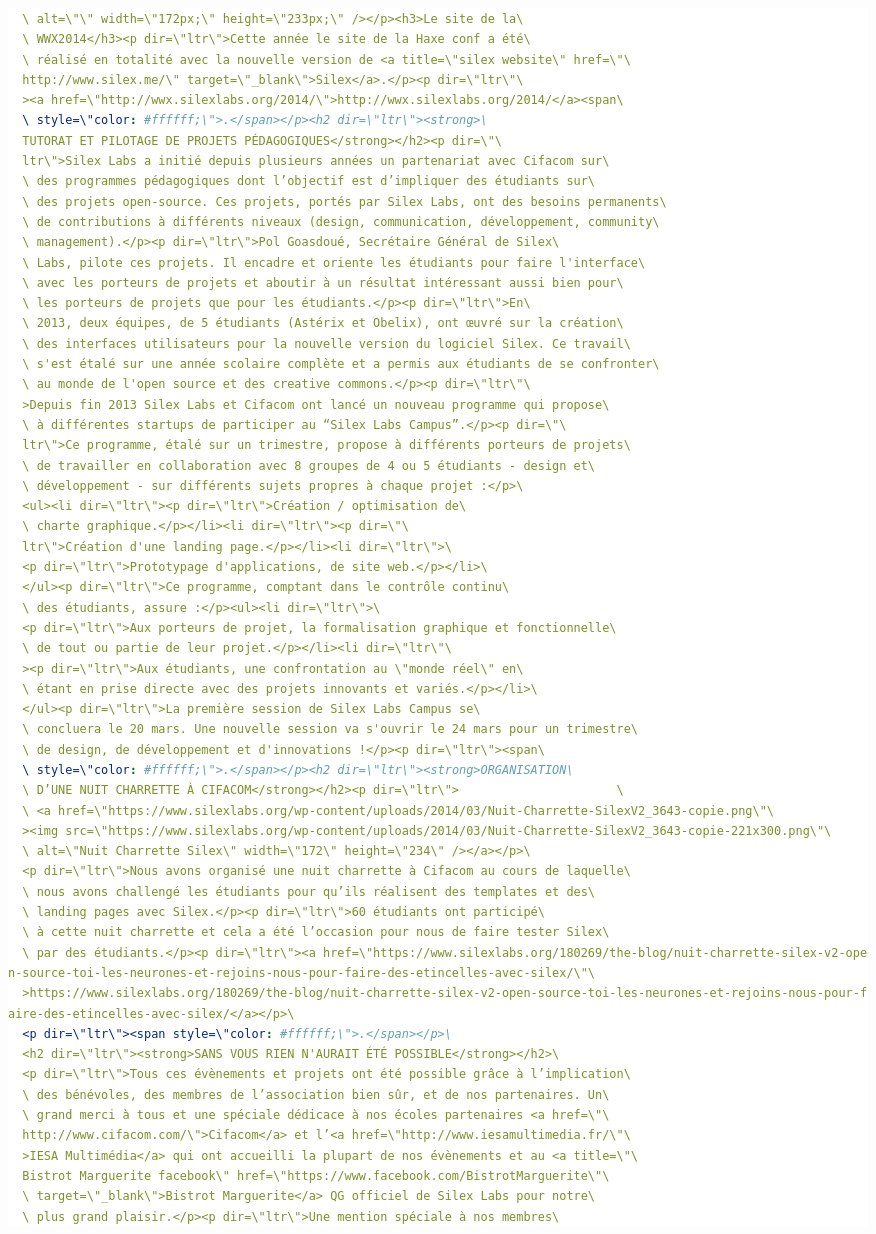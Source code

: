 ```yaml
  \ alt=\"\" width=\"172px;\" height=\"233px;\" /></p><h3>Le site de la\
  \ WWX2014</h3><p dir=\"ltr\">Cette année le site de la Haxe conf a été\
  \ réalisé en totalité avec la nouvelle version de <a title=\"silex website\" href=\"\
  http://www.silex.me/\" target=\"_blank\">Silex</a>.</p><p dir=\"ltr\"\
  ><a href=\"http://wwx.silexlabs.org/2014/\">http://wwx.silexlabs.org/2014/</a><span\
  \ style=\"color: #ffffff;\">.</span></p><h2 dir=\"ltr\"><strong>\
  TUTORAT ET PILOTAGE DE PROJETS PÉDAGOGIQUES</strong></h2><p dir=\"\
  ltr\">Silex Labs a initié depuis plusieurs années un partenariat avec Cifacom sur\
  \ des programmes pédagogiques dont l’objectif est d’impliquer des étudiants sur\
  \ des projets open-source. Ces projets, portés par Silex Labs, ont des besoins permanents\
  \ de contributions à différents niveaux (design, communication, développement, community\
  \ management).</p><p dir=\"ltr\">Pol Goasdoué, Secrétaire Général de Silex\
  \ Labs, pilote ces projets. Il encadre et oriente les étudiants pour faire l'interface\
  \ avec les porteurs de projets et aboutir à un résultat intéressant aussi bien pour\
  \ les porteurs de projets que pour les étudiants.</p><p dir=\"ltr\">En\
  \ 2013, deux équipes, de 5 étudiants (Astérix et Obelix), ont œuvré sur la création\
  \ des interfaces utilisateurs pour la nouvelle version du logiciel Silex. Ce travail\
  \ s'est étalé sur une année scolaire complète et a permis aux étudiants de se confronter\
  \ au monde de l'open source et des creative commons.</p><p dir=\"ltr\"\
  >Depuis fin 2013 Silex Labs et Cifacom ont lancé un nouveau programme qui propose\
  \ à différentes startups de participer au “Silex Labs Campus”.</p><p dir=\"\
  ltr\">Ce programme, étalé sur un trimestre, propose à différents porteurs de projets\
  \ de travailler en collaboration avec 8 groupes de 4 ou 5 étudiants - design et\
  \ développement - sur différents sujets propres à chaque projet :</p>\
  <ul><li dir=\"ltr\"><p dir=\"ltr\">Création / optimisation de\
  \ charte graphique.</p></li><li dir=\"ltr\"><p dir=\"\
  ltr\">Création d'une landing page.</p></li><li dir=\"ltr\">\
  <p dir=\"ltr\">Prototypage d'applications, de site web.</p></li>\
  </ul><p dir=\"ltr\">Ce programme, comptant dans le contrôle continu\
  \ des étudiants, assure :</p><ul><li dir=\"ltr\">\
  <p dir=\"ltr\">Aux porteurs de projet, la formalisation graphique et fonctionnelle\
  \ de tout ou partie de leur projet.</p></li><li dir=\"ltr\"\
  ><p dir=\"ltr\">Aux étudiants, une confrontation au \"monde réel\" en\
  \ étant en prise directe avec des projets innovants et variés.</p></li>\
  </ul><p dir=\"ltr\">La première session de Silex Labs Campus se\
  \ concluera le 20 mars. Une nouvelle session va s'ouvrir le 24 mars pour un trimestre\
  \ de design, de développement et d'innovations !</p><p dir=\"ltr\"><span\
  \ style=\"color: #ffffff;\">.</span></p><h2 dir=\"ltr\"><strong>ORGANISATION\
  \ D’UNE NUIT CHARRETTE À CIFACOM</strong></h2><p dir=\"ltr\">                      \
  \ <a href=\"https://www.silexlabs.org/wp-content/uploads/2014/03/Nuit-Charrette-SilexV2_3643-copie.png\"\
  ><img src=\"https://www.silexlabs.org/wp-content/uploads/2014/03/Nuit-Charrette-SilexV2_3643-copie-221x300.png\"\
  \ alt=\"Nuit Charrette Silex\" width=\"172\" height=\"234\" /></a></p>\
  <p dir=\"ltr\">Nous avons organisé une nuit charrette à Cifacom au cours de laquelle\
  \ nous avons challengé les étudiants pour qu’ils réalisent des templates et des\
  \ landing pages avec Silex.</p><p dir=\"ltr\">60 étudiants ont participé\
  \ à cette nuit charrette et cela a été l’occasion pour nous de faire tester Silex\
  \ par des étudiants.</p><p dir=\"ltr\"><a href=\"https://www.silexlabs.org/180269/the-blog/nuit-charrette-silex-v2-open-source-toi-les-neurones-et-rejoins-nous-pour-faire-des-etincelles-avec-silex/\"\
  >https://www.silexlabs.org/180269/the-blog/nuit-charrette-silex-v2-open-source-toi-les-neurones-et-rejoins-nous-pour-faire-des-etincelles-avec-silex/</a></p>\
  <p dir=\"ltr\"><span style=\"color: #ffffff;\">.</span></p>\
  <h2 dir=\"ltr\"><strong>SANS VOUS RIEN N'AURAIT ÉTÉ POSSIBLE</strong></h2>\
  <p dir=\"ltr\">Tous ces évènements et projets ont été possible grâce à l’implication\
  \ des bénévoles, des membres de l’association bien sûr, et de nos partenaires. Un\
  \ grand merci à tous et une spéciale dédicace à nos écoles partenaires <a href=\"\
  http://www.cifacom.com/\">Cifacom</a> et l’<a href=\"http://www.iesamultimedia.fr/\"\
  >IESA Multimédia</a> qui ont accueilli la plupart de nos évènements et au <a title=\"\
  Bistrot Marguerite facebook\" href=\"https://www.facebook.com/BistrotMarguerite\"\
  \ target=\"_blank\">Bistrot Marguerite</a> QG officiel de Silex Labs pour notre\
  \ plus grand plaisir.</p><p dir=\"ltr\">Une mention spéciale à nos membres\
```